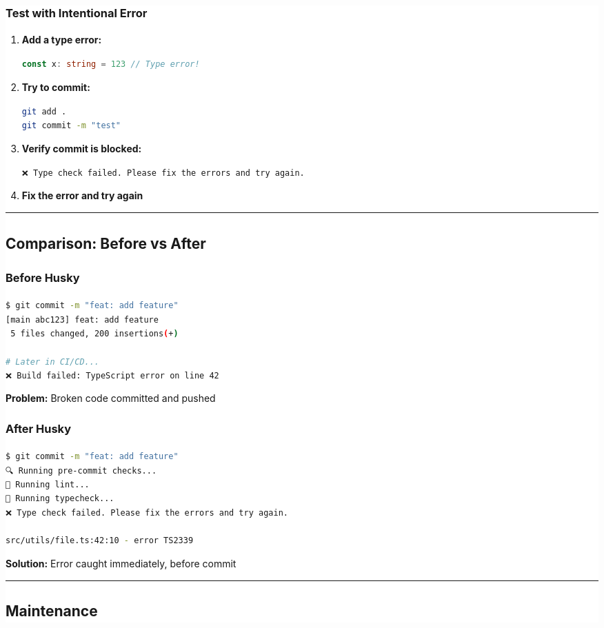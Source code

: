 ### Test with Intentional Error

1. **Add a type error:**
   ```typescript
   const x: string = 123 // Type error!
   ```

2. **Try to commit:**
   ```bash
   git add .
   git commit -m "test"
   ```

3. **Verify commit is blocked:**
   ```
   ❌ Type check failed. Please fix the errors and try again.
   ```

4. **Fix the error and try again**

---

## Comparison: Before vs After

### Before Husky

```bash
$ git commit -m "feat: add feature"
[main abc123] feat: add feature
 5 files changed, 200 insertions(+)

# Later in CI/CD...
❌ Build failed: TypeScript error on line 42
```

**Problem:** Broken code committed and pushed

### After Husky

```bash
$ git commit -m "feat: add feature"
🔍 Running pre-commit checks...
📝 Running lint...
🔎 Running typecheck...
❌ Type check failed. Please fix the errors and try again.

src/utils/file.ts:42:10 - error TS2339
```

**Solution:** Error caught immediately, before commit

---

## Maintenance
